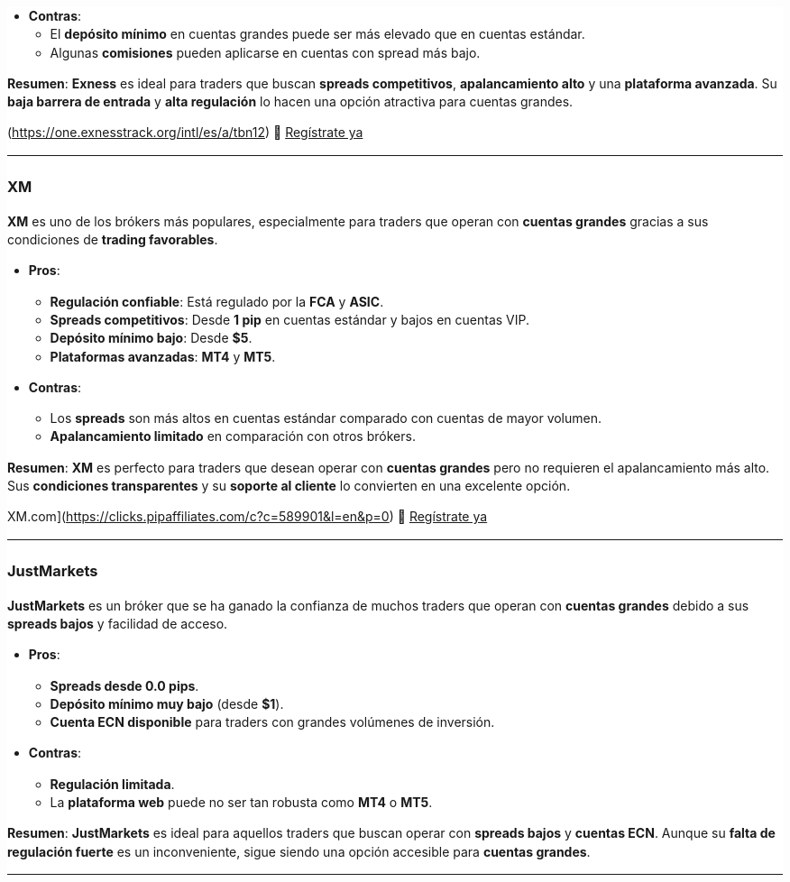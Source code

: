 - **Contras**:
  - El **depósito mínimo** en cuentas grandes puede ser más elevado que en cuentas estándar.
  - Algunas **comisiones** pueden aplicarse en cuentas con spread más bajo.

**Resumen**: **Exness** es ideal para traders que buscan **spreads competitivos**, **apalancamiento alto** y una **plataforma avanzada**. Su **baja barrera de entrada** y **alta regulación** lo hacen una opción atractiva para cuentas grandes.

(https://one.exnesstrack.org/intl/es/a/tbn12) 📢 [Regístrate ya](https://one.exnesstrack.org/boarding/sign-up/a/tbn12?lng=es)

---

### XM

**XM** es uno de los brókers más populares, especialmente para traders que operan con **cuentas grandes** gracias a sus condiciones de **trading favorables**.

- **Pros**:
  - **Regulación confiable**: Está regulado por la **FCA** y **ASIC**.
  - **Spreads competitivos**: Desde **1 pip** en cuentas estándar y bajos en cuentas VIP.
  - **Depósito mínimo bajo**: Desde **$5**.
  - **Plataformas avanzadas**: **MT4** y **MT5**.

- **Contras**:
  - Los **spreads** son más altos en cuentas estándar comparado con cuentas de mayor volumen.
  - **Apalancamiento limitado** en comparación con otros brókers.

**Resumen**: **XM** es perfecto para traders que desean operar con **cuentas grandes** pero no requieren el apalancamiento más alto. Sus **condiciones transparentes** y su **soporte al cliente** lo convierten en una excelente opción.

XM.com](https://clicks.pipaffiliates.com/c?c=589901&l=en&p=0) 📢 [Regístrate ya](https://clicks.pipaffiliates.com/c?c=589901&l=en&p=1)

---

### JustMarkets

**JustMarkets** es un bróker que se ha ganado la confianza de muchos traders que operan con **cuentas grandes** debido a sus **spreads bajos** y facilidad de acceso.

- **Pros**:
  - **Spreads desde 0.0 pips**.
  - **Depósito mínimo muy bajo** (desde **$1**).
  - **Cuenta ECN disponible** para traders con grandes volúmenes de inversión.

- **Contras**:
  - **Regulación limitada**.
  - La **plataforma web** puede no ser tan robusta como **MT4** o **MT5**.

**Resumen**: **JustMarkets** es ideal para aquellos traders que buscan operar con **spreads bajos** y **cuentas ECN**. Aunque su **falta de regulación fuerte** es un inconveniente, sigue siendo una opción accesible para **cuentas grandes**.

---
